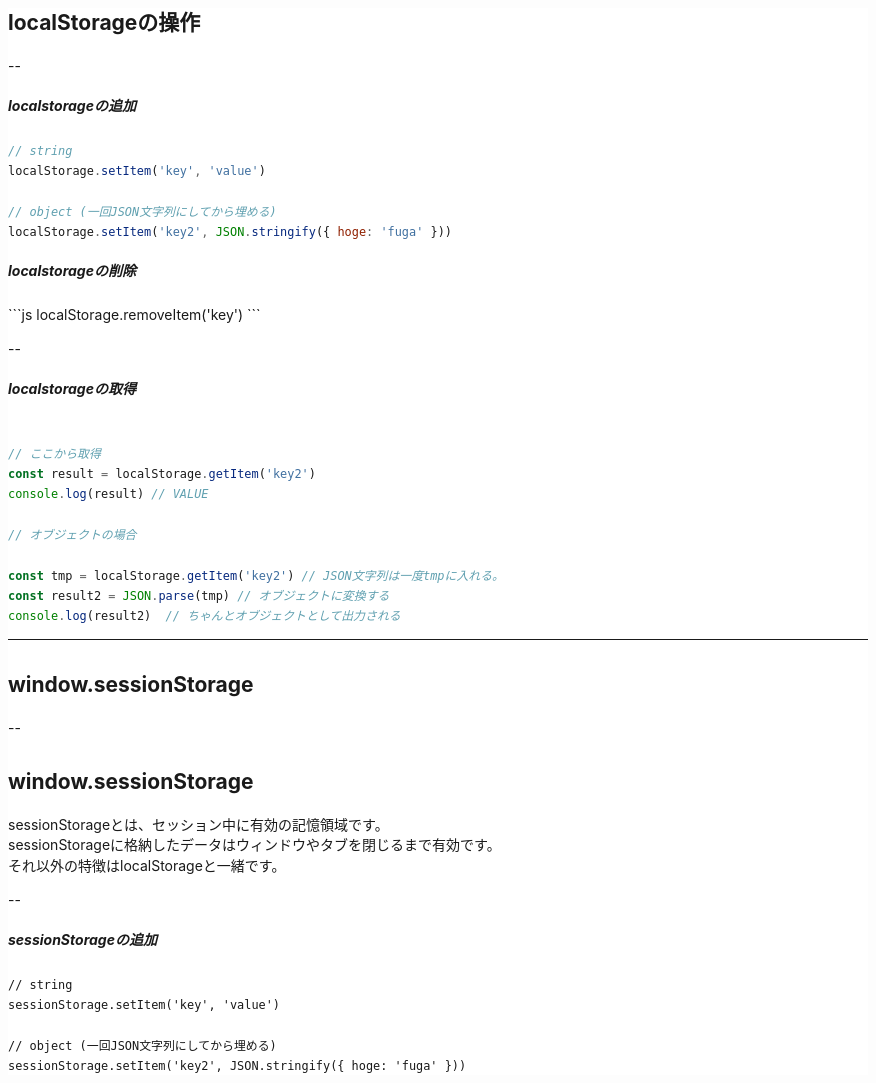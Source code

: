 <h2 class="-center">localStorageの操作</h2>

--

##### localstorageの追加
```js
// string
localStorage.setItem('key', 'value')

// object (一回JSON文字列にしてから埋める)
localStorage.setItem('key2', JSON.stringify({ hoge: 'fuga' }))
```

<h5 class="-mt24">localstorageの削除</h5>
```js
localStorage.removeItem('key')
```

--

##### localstorageの取得
```js

// ここから取得
const result = localStorage.getItem('key2')
console.log(result) // VALUE

// オブジェクトの場合

const tmp = localStorage.getItem('key2') // JSON文字列は一度tmpに入れる。
const result2 = JSON.parse(tmp) // オブジェクトに変換する
console.log(result2)  // ちゃんとオブジェクトとして出力される

```

---

<h2 class="-center">window.sessionStorage</h2>

--

<h2 class="-center">window.sessionStorage</h2>

sessionStorageとは、セッション中に有効の記憶領域です。  
sessionStorageに格納したデータはウィンドウやタブを閉じるまで有効です。  
それ以外の特徴はlocalStorageと一緒です。


--


##### sessionStorageの追加
```
// string
sessionStorage.setItem('key', 'value')

// object (一回JSON文字列にしてから埋める)
sessionStorage.setItem('key2', JSON.stringify({ hoge: 'fuga' }))
```
